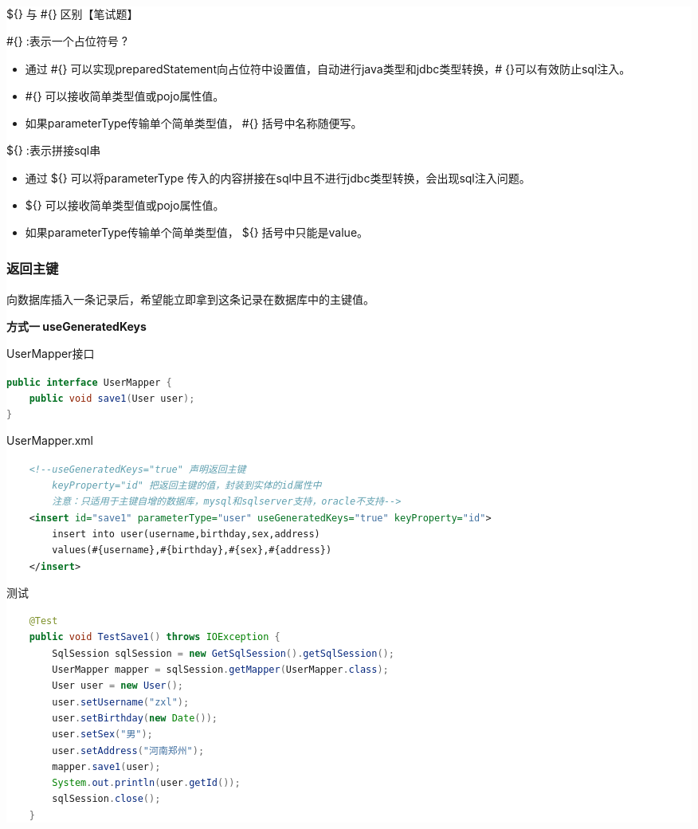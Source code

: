  ${} 与 #{} 区别【笔试题】

\#{} :表示一个占位符号  ?

- 通过 #{} 可以实现preparedStatement向占位符中设置值，自动进行java类型和jdbc类型转换，# {}可以有效防止sql注入。 

- \#{} 可以接收简单类型值或pojo属性值。 

- 如果parameterType传输单个简单类型值， #{} 括号中名称随便写。

${} :表示拼接sql串 

- 通过 ${} 可以将parameterType 传入的内容拼接在sql中且不进行jdbc类型转换，会出现sql注入问题。 

- ${} 可以接收简单类型值或pojo属性值。 

- 如果parameterType传输单个简单类型值， ${} 括号中只能是value。

### 返回主键

向数据库插入一条记录后，希望能立即拿到这条记录在数据库中的主键值。

**方式一 useGeneratedKeys**

UserMapper接口

```java
public interface UserMapper {
    public void save1(User user);
}
```

UserMapper.xml

```xml
    <!--useGeneratedKeys="true" 声明返回主键
		keyProperty="id" 把返回主键的值，封装到实体的id属性中
		注意：只适用于主键自增的数据库，mysql和sqlserver支持，oracle不支持-->
	<insert id="save1" parameterType="user" useGeneratedKeys="true" keyProperty="id">
        insert into user(username,birthday,sex,address) 
        values(#{username},#{birthday},#{sex},#{address})
    </insert>
```

测试

```java
	@Test
    public void TestSave1() throws IOException {
        SqlSession sqlSession = new GetSqlSession().getSqlSession();
        UserMapper mapper = sqlSession.getMapper(UserMapper.class);
        User user = new User();
        user.setUsername("zxl");
        user.setBirthday(new Date());
        user.setSex("男");
        user.setAddress("河南郑州");
        mapper.save1(user);
        System.out.println(user.getId());
        sqlSession.close();
    }
```
